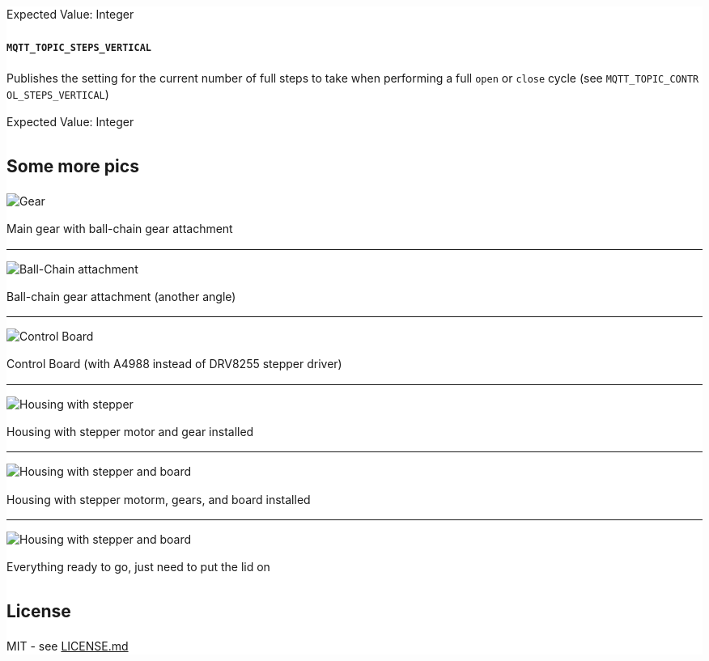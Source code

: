 Expected Value: Integer

#### `MQTT_TOPIC_STEPS_VERTICAL`
Publishes the setting for the current number of full steps to take when performing a full `open` or `close` cycle (see `MQTT_TOPIC_CONTROL_STEPS_VERTICAL`)

Expected Value: Integer

## Some more pics

![Gear](img/gear.jpg)

Main gear with ball-chain gear attachment

---

![Ball-Chain attachment](img/gear1.jpg)

Ball-chain gear attachment (another angle)

---

![Control Board](img/board.jpg)

Control Board (with A4988 instead of DRV8255 stepper driver)

---

![Housing with stepper](img/stepper-only.jpg)

Housing with stepper motor and gear installed

---

![Housing with stepper and board](img/stepper-board.jpg)

Housing with stepper motorm, gears, and board installed

---

![Housing with stepper and board](img/without-lid.jpg)

Everything ready to go, just need to put the lid on


## License
MIT - see [LICENSE.md](https://github.com/se1exin/ESPBlinds/blob/master/LICENSE.md)
